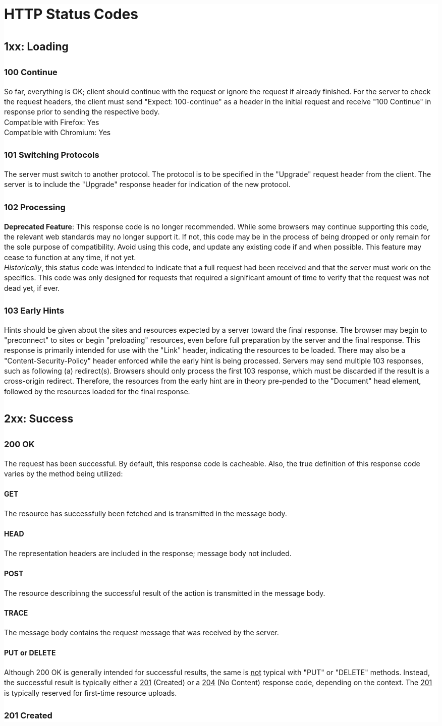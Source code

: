 # HTTP Status Codes
## 1xx: Loading
### 100 Continue
So far, everything is OK; client should continue with the request or ignore the request if already finished. For the server to check the request headers, the client must send "Expect: 100-continue" as a header in the initial request and receive "100 Continue" in response prior to sending the respective body.  
Compatible with Firefox: Yes  
Compatible with Chromium: Yes
### 101 Switching Protocols
The server must switch to another protocol. The protocol is to be specified in the "Upgrade" request header from the client. The server is to include the "Upgrade" response header for indication of the new protocol.
### 102 Processing
**Deprecated Feature**: This response code is no longer recommended. While some browsers may continue supporting this code, the relevant web standards may no longer support it. If not, this code may be in the process of being dropped or only remain for the sole purpose of compatibility. Avoid using this code, and update any existing code if and when possible. This feature may cease to function at any time, if not yet.  
_Historically_, this status code was intended to indicate that a full request had been received and that the server must work on the specifics. This code was only designed for requests that required a significant amount of time to verify that the request was not dead yet, if ever.
### 103 Early Hints
Hints should be given about the sites and resources expected by a server toward the final response. The browser may begin to "preconnect" to sites or begin "preloading" resources, even before full preparation by the server and the final response. This response is primarily intended for use with the "Link" header, indicating the resources to be loaded. There may also be a "Content-Security-Policy" header enforced while the early hint is being processed. Servers may send multiple 103 responses, such as following (a) redirect(s). Browsers should only process the first 103 response, which must be discarded if the result is a cross-origin redirect. Therefore, the resources from the early hint are in theory pre-pended to the "Document" head element, followed by the resources loaded for the final response.
## 2xx: Success
### 200 OK
The request has been successful. By default, this response code is cacheable. Also, the true definition of this response code varies by the method being utilized:
#### GET
The resource has successfully been fetched and is transmitted in the message body.
#### HEAD
The representation headers are included in the response; message body not included.
#### POST
The resource describinng the successful result of the action is transmitted in the message body.
#### TRACE
The message body contains the request message that was received by the server.
#### PUT or DELETE
Although 200 OK is generally intended for successful results, the same is <u>not</u> typical with "PUT" or "DELETE" methods. Instead, the successful result is typically either a <u>201</u> (Created) or a <u>204</u> (No Content) response code, depending on the context. The <u>201</u> is typically reserved for first-time resource uploads.
### 201 Created